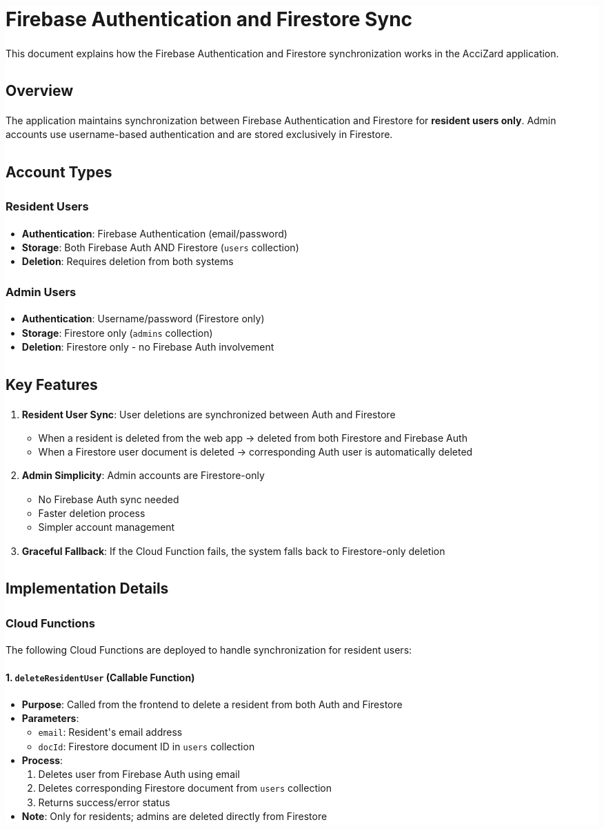 # Firebase Authentication and Firestore Sync

This document explains how the Firebase Authentication and Firestore synchronization works in the AcciZard application.

## Overview

The application maintains synchronization between Firebase Authentication and Firestore for **resident users only**. Admin accounts use username-based authentication and are stored exclusively in Firestore.

## Account Types

### Resident Users
- **Authentication**: Firebase Authentication (email/password)
- **Storage**: Both Firebase Auth AND Firestore (`users` collection)
- **Deletion**: Requires deletion from both systems

### Admin Users
- **Authentication**: Username/password (Firestore only)
- **Storage**: Firestore only (`admins` collection)
- **Deletion**: Firestore only - no Firebase Auth involvement

## Key Features

1. **Resident User Sync**: User deletions are synchronized between Auth and Firestore
   - When a resident is deleted from the web app → deleted from both Firestore and Firebase Auth
   - When a Firestore user document is deleted → corresponding Auth user is automatically deleted

2. **Admin Simplicity**: Admin accounts are Firestore-only
   - No Firebase Auth sync needed
   - Faster deletion process
   - Simpler account management

3. **Graceful Fallback**: If the Cloud Function fails, the system falls back to Firestore-only deletion

## Implementation Details

### Cloud Functions

The following Cloud Functions are deployed to handle synchronization for resident users:

#### 1. `deleteResidentUser` (Callable Function)
- **Purpose**: Called from the frontend to delete a resident from both Auth and Firestore
- **Parameters**:
  - `email`: Resident's email address
  - `docId`: Firestore document ID in `users` collection
- **Process**:
  1. Deletes user from Firebase Auth using email
  2. Deletes corresponding Firestore document from `users` collection
  3. Returns success/error status
- **Note**: Only for residents; admins are deleted directly from Firestore
